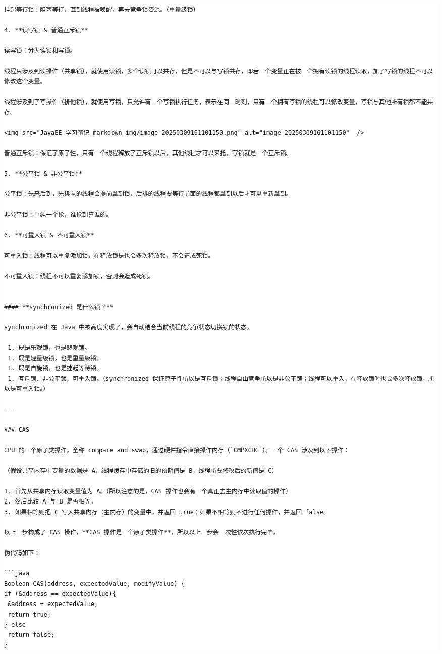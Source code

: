    ```
   挂起等待锁：阻塞等待，直到线程被唤醒，再去竞争锁资源。（重量级锁）

4. **读写锁 & 普通互斥锁**

   读写锁：分为读锁和写锁。

   线程只涉及到读操作（共享锁），就使用读锁，多个读锁可以共存，但是不可以与写锁共存，即若一个变量正在被一个拥有读锁的线程读取，加了写锁的线程不可以修改这个变量。

   线程涉及到了写操作（排他锁），就使用写锁，只允许有一个写锁执行任务，表示在同一时刻，只有一个拥有写锁的线程可以修改变量，写锁与其他所有锁都不能共存。

   <img src="JavaEE 学习笔记_markdown_img/image-20250309161101150.png" alt="image-20250309161101150"  />

   普通互斥锁：保证了原子性，只有一个线程释放了互斥锁以后，其他线程才可以来抢，写锁就是一个互斥锁。

5. **公平锁 & 非公平锁**

   公平锁：先来后到，先排队的线程会提前拿到锁，后排的线程要等待前面的线程都拿到以后才可以重新拿到。

   非公平锁：单纯一个抢，谁抢到算谁的。

6. **可重入锁 & 不可重入锁**

   可重入锁：线程可以重复添加锁，在释放锁是也会多次释放锁，不会造成死锁。

   不可重入锁：线程不可以重复添加锁，否则会造成死锁。


#### **synchronized 是什么锁？**

synchronized 在 Java 中被高度实现了，会自动结合当前线程的竞争状态切换锁的状态。

	1. 既是乐观锁，也是悲观锁。
	1. 既是轻量级锁，也是重量级锁。
	1. 既是自旋锁，也是挂起等待锁。
	1. 互斥锁、非公平锁、可重入锁。（synchronized 保证原子性所以是互斥锁；线程自由竞争所以是非公平锁；线程可以重入，在释放锁时也会多次释放锁，所以是可重入锁。）

---

### CAS

CPU 的一个原子类操作，全称 compare and swap，通过硬件指令直接操作内存（`CMPXCHG`）。一个 CAS 涉及到以下操作：

（假设共享内存中变量的数据是 A，线程缓存中存储的旧的预期值是 B，线程所要修改后的新值是 C）

1. 首先从共享内存读取变量值为 A。（所以注意的是，CAS 操作也会有一个真正去主内存中读取值的操作）
2. 然后比较 A 与 B 是否相等。
3. 如果相等则把 C 写入共享内存（主内存）的变量中，并返回 true；如果不相等则不进行任何操作，并返回 false。

以上三步构成了 CAS 操作，**CAS 操作是一个原子类操作**，所以以上三步会一次性依次执行完毕。

伪代码如下：

```java
Boolean CAS(address, expectedValue, modifyValue) {
  if (&address == expectedValue){
    &address = expectedValue;
    return true;
  } else 
  	return false;
}
```
